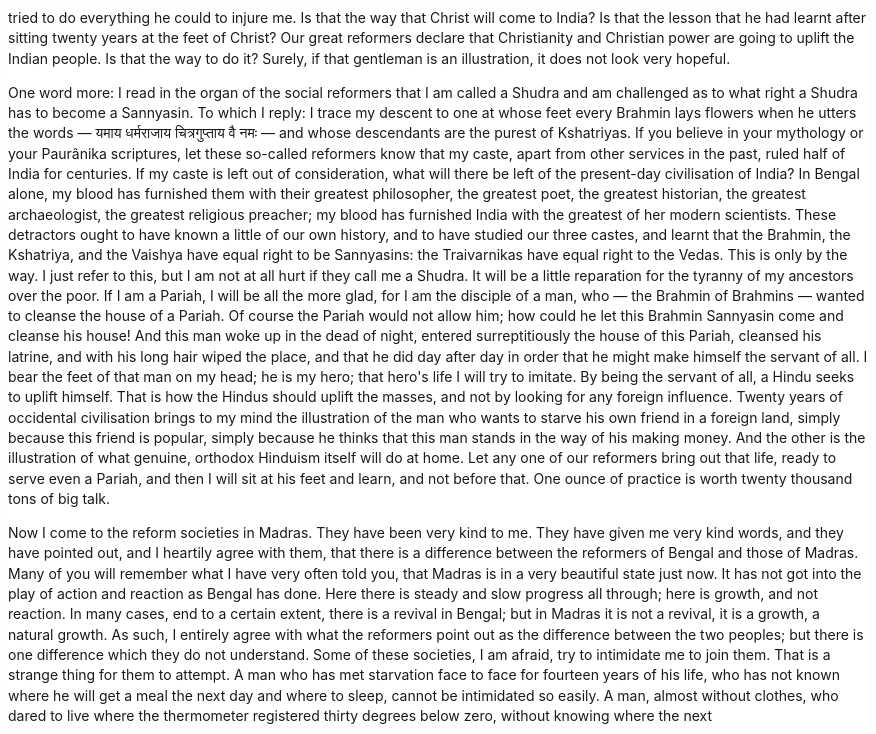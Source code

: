 tried to do everything he could to injure me. Is that the way that
Christ will come to India? Is that the lesson that he had learnt after
sitting twenty years at the feet of Christ? Our great reformers declare
that Christianity and Christian power are going to uplift the Indian
people. Is that the way to do it? Surely, if that gentleman is an
illustration, it does not look very hopeful.

One word more: I read in the organ of the social reformers that I am
called a Shudra and am challenged as to what right a Shudra has to
become a Sannyasin. To which I reply: I trace my descent to one at whose
feet every Brahmin lays flowers when he utters the words — यमाय
धर्मराजाय चित्रगुप्ताय वै नमः — and whose descendants are the purest of
Kshatriyas. If you believe in your mythology or your Paurânika
scriptures, let these so-called reformers know that my caste, apart from
other services in the past, ruled half of India for centuries. If my
caste is left out of consideration, what will there be left of the
present-day civilisation of India? In Bengal alone, my blood has
furnished them with their greatest philosopher, the greatest poet, the
greatest historian, the greatest archaeologist, the greatest religious
preacher; my blood has furnished India with the greatest of her modern
scientists. These detractors ought to have known a little of our own
history, and to have studied our three castes, and learnt that the
Brahmin, the Kshatriya, and the Vaishya have equal right to be
Sannyasins: the Traivarnikas have equal right to the Vedas. This is only
by the way. I just refer to this, but I am not at all hurt if they call
me a Shudra. It will be a little reparation for the tyranny of my
ancestors over the poor. If I am a Pariah, I will be all the more glad,
for I am the disciple of a man, who — the Brahmin of Brahmins — wanted
to cleanse the house of a Pariah. Of course the Pariah would not allow
him; how could he let this Brahmin Sannyasin come and cleanse his house!
And this man woke up in the dead of night, entered surreptitiously the
house of this Pariah, cleansed his latrine, and with his long hair wiped
the place, and that he did day after day in order that he might make
himself the servant of all. I bear the feet of that man on my head; he
is my hero; that hero's life I will try to imitate. By being the servant
of all, a Hindu seeks to uplift himself. That is how the Hindus should
uplift the masses, and not by looking for any foreign influence. Twenty
years of occidental civilisation brings to my mind the illustration of
the man who wants to starve his own friend in a foreign land, simply
because this friend is popular, simply because he thinks that this man
stands in the way of his making money. And the other is the illustration
of what genuine, orthodox Hinduism itself will do at home. Let any one
of our reformers bring out that life, ready to serve even a Pariah, and
then I will sit at his feet and learn, and not before that. One ounce of
practice is worth twenty thousand tons of big talk.

Now I come to the reform societies in Madras. They have been very kind
to me. They have given me very kind words, and they have pointed out,
and I heartily agree with them, that there is a difference between the
reformers of Bengal and those of Madras. Many of you will remember what
I have very often told you, that Madras is in a very beautiful state
just now. It has not got into the play of action and reaction as Bengal
has done. Here there is steady and slow progress all through; here is
growth, and not reaction. In many cases, end to a certain extent, there
is a revival in Bengal; but in Madras it is not a revival, it is a
growth, a natural growth. As such, I entirely agree with what the
reformers point out as the difference between the two peoples; but there
is one difference which they do not understand. Some of these societies,
I am afraid, try to intimidate me to join them. That is a strange thing
for them to attempt. A man who has met starvation face to face for
fourteen years of his life, who has not known where he will get a meal
the next day and where to sleep, cannot be intimidated so easily. A man,
almost without clothes, who dared to live where the thermometer
registered thirty degrees below zero, without knowing where the next